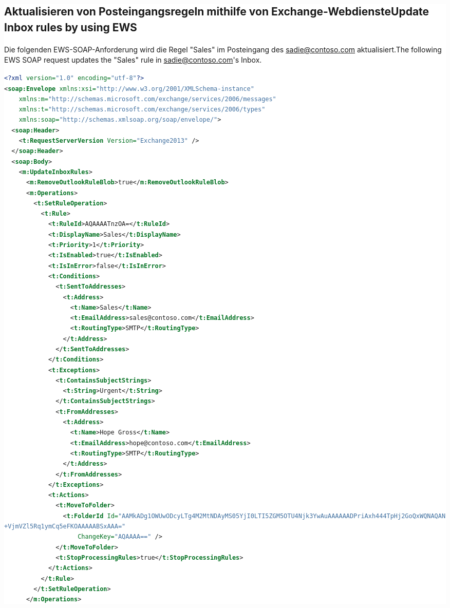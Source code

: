 ## <a name="update-inbox-rules-by-using-ews"></a><span data-ttu-id="99158-152">Aktualisieren von Posteingangsregeln mithilfe von Exchange-Webdienste</span><span class="sxs-lookup"><span data-stu-id="99158-152">Update Inbox rules by using EWS</span></span>
<span data-ttu-id="99158-153"><a name="bk_UpdateRulesEWS"> </a></span><span class="sxs-lookup"><span data-stu-id="99158-153"></span></span>

<span data-ttu-id="99158-154">Die folgenden EWS-SOAP-Anforderung wird die Regel "Sales" im Posteingang des sadie@contoso.com aktualisiert.</span><span class="sxs-lookup"><span data-stu-id="99158-154">The following EWS SOAP request updates the "Sales" rule in sadie@contoso.com's Inbox.</span></span>
  
```XML
<?xml version="1.0" encoding="utf-8"?>
<soap:Envelope xmlns:xsi="http://www.w3.org/2001/XMLSchema-instance" 
    xmlns:m="http://schemas.microsoft.com/exchange/services/2006/messages" 
    xmlns:t="http://schemas.microsoft.com/exchange/services/2006/types" 
    xmlns:soap="http://schemas.xmlsoap.org/soap/envelope/">
  <soap:Header>
    <t:RequestServerVersion Version="Exchange2013" />
  </soap:Header>
  <soap:Body>
    <m:UpdateInboxRules>
      <m:RemoveOutlookRuleBlob>true</m:RemoveOutlookRuleBlob>
      <m:Operations>
        <t:SetRuleOperation>
          <t:Rule>
            <t:RuleId>AQAAAATnzOA=</t:RuleId>
            <t:DisplayName>Sales</t:DisplayName>
            <t:Priority>1</t:Priority>
            <t:IsEnabled>true</t:IsEnabled>
            <t:IsInError>false</t:IsInError>
            <t:Conditions>
              <t:SentToAddresses>
                <t:Address>
                  <t:Name>Sales</t:Name>
                  <t:EmailAddress>sales@contoso.com</t:EmailAddress>
                  <t:RoutingType>SMTP</t:RoutingType>
                </t:Address>
              </t:SentToAddresses>
            </t:Conditions>
            <t:Exceptions>
              <t:ContainsSubjectStrings>
                <t:String>Urgent</t:String>
              </t:ContainsSubjectStrings>
              <t:FromAddresses>
                <t:Address>
                  <t:Name>Hope Gross</t:Name>
                  <t:EmailAddress>hope@contoso.com</t:EmailAddress>
                  <t:RoutingType>SMTP</t:RoutingType>
                </t:Address>
              </t:FromAddresses>
            </t:Exceptions>
            <t:Actions>
              <t:MoveToFolder>
                <t:FolderId Id="AAMkADg1OWUwODcyLTg4M2MtNDAyMS05YjI0LTI5ZGM5OTU4Njk3YwAuAAAAAADPriAxh444TpHj2GoQxWQNAQAN+VjmVZl5Rq1ymCq5eFKOAAAAABSxAAA=" 
                    ChangeKey="AQAAAA==" />
              </t:MoveToFolder>
              <t:StopProcessingRules>true</t:StopProcessingRules>
            </t:Actions>
          </t:Rule>
        </t:SetRuleOperation>
      </m:Operations>
```